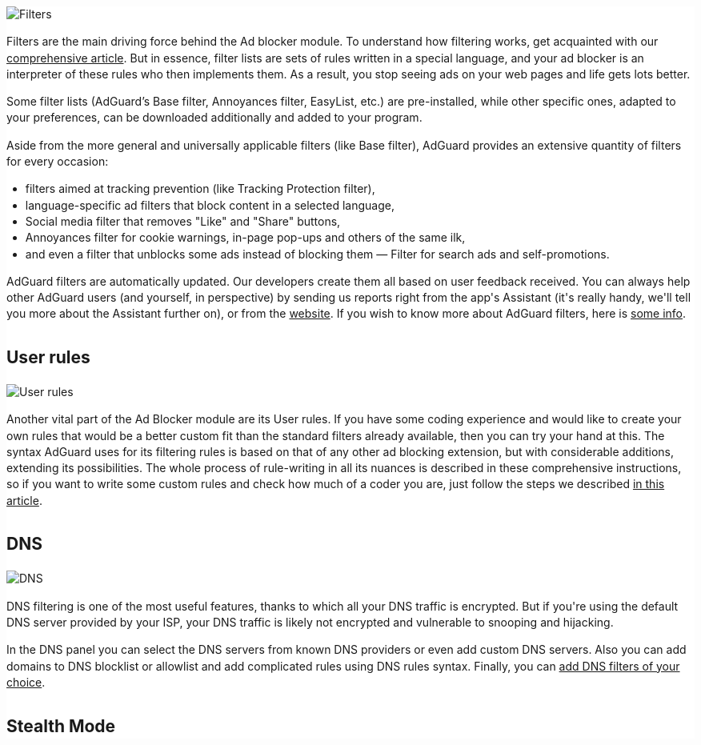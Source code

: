 ![Filters](https://cdn.adtidy.org/content/kb/ad_blocker/mac/Filters.jpg)

Filters are the main driving force behind the Ad blocker module. To understand how filtering works, get acquainted with our [comprehensive article](https://adguard.com/en/blog/how-ad-blocking-is-done.html). But in essence, filter lists are sets of rules written in a special language, and your ad blocker is an interpreter of these rules who then implements them. As a result, you stop seeing ads on your web pages and life gets lots better.

Some filter lists (AdGuard’s Base filter, Annoyances filter, EasyList, etc.) are pre-installed, while other specific ones, adapted to your preferences, can be downloaded additionally and added to your program.

Aside from the more general and universally applicable filters (like Base filter), AdGuard provides an extensive quantity of filters for every occasion:
* filters aimed at tracking prevention (like Tracking Protection filter),
* language-specific ad filters that block content in a selected language,
* Social media filter that removes "Like" and "Share" buttons,
* Annoyances filter for cookie warnings, in-page pop-ups and others of the same ilk,
* and even a filter that unblocks some ads instead of blocking them — Filter for search ads and self-promotions.

AdGuard filters are automatically updated. Our developers create them all based on user feedback received. You can always help other AdGuard users (and yourself, in perspective) by sending us reports right from the app's Assistant (it's really handy, we'll tell you more about the Assistant further on), or from the [website](https://agrd.io/report). If you wish to know more about AdGuard filters, here is [some info](/general/ad-filtering/adguard-filters).

## User rules

![User rules](https://cdn.adtidy.org/content/kb/ad_blocker/mac/Filters.jpg)

Another vital part of the Ad Blocker module are its User rules. If you have some coding experience and would like to create your own rules that would be a better custom fit than the standard filters already available, then you can try your hand at this. The syntax AdGuard uses for its filtering rules is based on that of any other ad blocking extension, but with considerable additions, extending its possibilities. The whole process of rule-writing in all its nuances is described in these comprehensive instructions, so if you want to write some custom rules and check how much of a coder you are, just follow the steps we described [in this article](/general/ad-filtering/create-own-filters).

## DNS

![DNS](https://cdn.adtidy.org/content/kb/ad_blocker/mac/DNS.jpg)

DNS filtering is one of the most useful features, thanks to which all your DNS traffic is encrypted. But if you're using the default DNS server provided by your ISP, your DNS traffic is likely not encrypted and vulnerable to snooping and hijacking.

In the DNS panel you can select the DNS servers from known DNS providers or even add custom DNS servers. Also you can add domains to DNS blocklist or allowlist and add complicated rules using DNS rules syntax. Finally, you can [add DNS filters of your choice](https://filterlists.com).

## Stealth Mode
